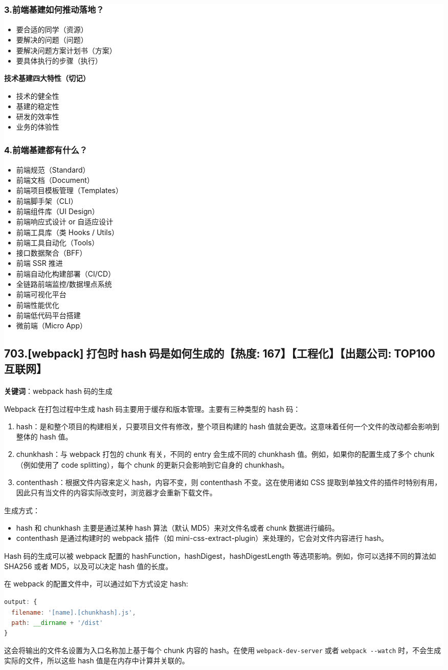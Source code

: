 ### 3.前端基建如何推动落地？

- 要合适的同学（资源）
- 要解决的问题（问题）
- 要解决问题方案计划书（方案）
- 要具体执行的步骤（执行）

**技术基建四大特性（切记）**

- 技术的健全性
- 基建的稳定性
- 研发的效率性
- 业务的体验性

### 4.前端基建都有什么？

- 前端规范（Standard）
- 前端文档（Document）
- 前端项目模板管理（Templates）
- 前端脚手架（CLI）
- 前端组件库（UI Design）
- 前端响应式设计 or 自适应设计
- 前端工具库（类 Hooks / Utils）
- 前端工具自动化（Tools）
- 接口数据聚合（BFF）
- 前端 SSR 推进
- 前端自动化构建部署（CI/CD）
- 全链路前端监控/数据埋点系统
- 前端可视化平台
- 前端性能优化
- 前端低代码平台搭建
- 微前端（Micro App）

## 703.[webpack] 打包时 hash 码是如何生成的【热度: 167】【工程化】【出题公司: TOP100 互联网】

**关键词**：webpack hash 码的生成

Webpack 在打包过程中生成 hash 码主要用于缓存和版本管理。主要有三种类型的 hash 码：

1. hash：是和整个项目的构建相关，只要项目文件有修改，整个项目构建的 hash 值就会更改。这意味着任何一个文件的改动都会影响到整体的 hash 值。

2. chunkhash：与 webpack 打包的 chunk 有关，不同的 entry 会生成不同的 chunkhash 值。例如，如果你的配置生成了多个 chunk（例如使用了 code splitting），每个 chunk 的更新只会影响到它自身的 chunkhash。

3. contenthash：根据文件内容来定义 hash，内容不变，则 contenthash 不变。这在使用诸如 CSS 提取到单独文件的插件时特别有用，因此只有当文件的内容实际改变时，浏览器才会重新下载文件。

生成方式：

- hash 和 chunkhash 主要是通过某种 hash 算法（默认 MD5）来对文件名或者 chunk 数据进行编码。
- contenthash 是通过构建时的 webpack 插件（如 mini-css-extract-plugin）来处理的，它会对文件内容进行 hash。

Hash 码的生成可以被 webpack 配置的 hashFunction，hashDigest，hashDigestLength 等选项影响。例如，你可以选择不同的算法如 SHA256 或者 MD5，以及可以决定 hash 值的长度。

在 webpack 的配置文件中，可以通过如下方式设定 hash:

```javascript
output: {
  filename: '[name].[chunkhash].js',
  path: __dirname + '/dist'
}
```

这会将输出的文件名设置为入口名称加上基于每个 chunk 内容的 hash。在使用 `webpack-dev-server` 或者 `webpack --watch` 时，不会生成实际的文件，所以这些 hash 值是在内存中计算并关联的。
